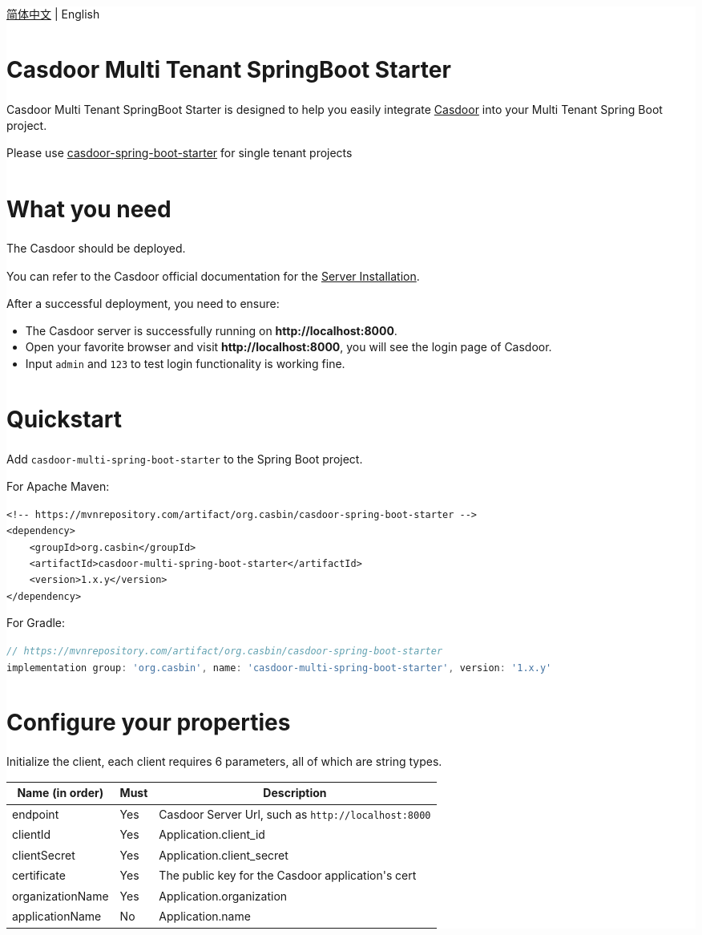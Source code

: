 [简体中文](README_cn.md) | English

# Casdoor Multi Tenant SpringBoot Starter

Casdoor Multi Tenant SpringBoot Starter is designed to help you easily integrate [Casdoor](https://github.com/casbin/casdoor) into
your Multi Tenant Spring Boot project.

Please use [casdoor-spring-boot-starter](https://github.com/casdoor/casdoor-spring-boot-starter) for single tenant projects

# What you need

The Casdoor should be deployed.

You can refer to the Casdoor official documentation for the [Server Installation](https://casdoor.org/docs/basic/server-installation/).

After a successful deployment, you need to ensure:
- The Casdoor server is successfully running on **http://localhost:8000**.
- Open your favorite browser and visit **http://localhost:8000**, you will see the login page of Casdoor.
- Input `admin` and `123` to test login functionality is working fine.

# Quickstart

Add ```casdoor-multi-spring-boot-starter``` to the Spring Boot project.

For Apache Maven:

```Maven
<!-- https://mvnrepository.com/artifact/org.casbin/casdoor-spring-boot-starter -->
<dependency>
    <groupId>org.casbin</groupId>
    <artifactId>casdoor-multi-spring-boot-starter</artifactId>
    <version>1.x.y</version>
</dependency>
```

For Gradle:

```gradle
// https://mvnrepository.com/artifact/org.casbin/casdoor-spring-boot-starter
implementation group: 'org.casbin', name: 'casdoor-multi-spring-boot-starter', version: '1.x.y'
```

# Configure your properties

Initialize the client, each client requires 6 parameters, all of which are string types.

| Name (in order)  | Must | Description                                         |
|------------------|------|-----------------------------------------------------|
| endpoint         | Yes  | Casdoor Server Url, such as `http://localhost:8000` |
| clientId         | Yes  | Application.client_id                               |
| clientSecret     | Yes  | Application.client_secret                           |
| certificate      | Yes  | The public key for the Casdoor application's cert   |
| organizationName | Yes  | Application.organization                            |
| applicationName  | No   | Application.name                                    |
